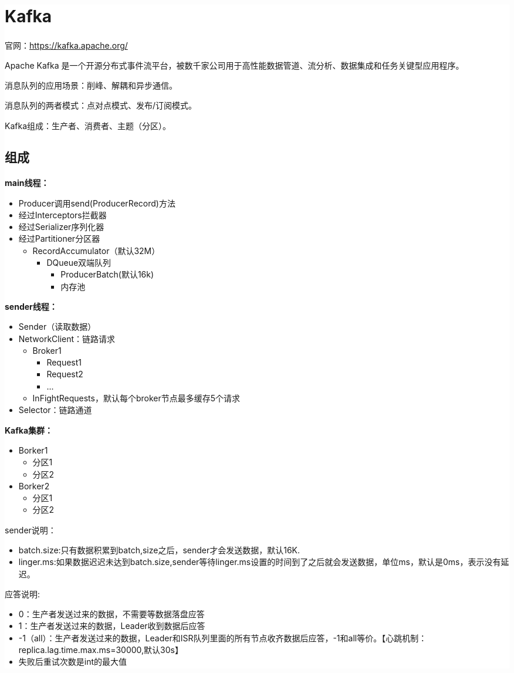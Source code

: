# Kafka

官网：https://kafka.apache.org/

Apache Kafka 是一个开源分布式事件流平台，被数千家公司用于高性能数据管道、流分析、数据集成和任务关键型应用程序。

消息队列的应用场景：削峰、解耦和异步通信。

消息队列的两者模式：点对点模式、发布/订阅模式。

Kafka组成：生产者、消费者、主题（分区）。

## 组成

**main线程：**

- Producer调用send(ProducerRecord)方法
- 经过Interceptors拦截器
- 经过Serializer序列化器
- 经过Partitioner分区器
  - RecordAccumulator（默认32M）
    - DQueue双端队列
      - ProducerBatch(默认16k)
      - 内存池

**sender线程：**

- Sender（读取数据）
- NetworkClient：链路请求
  - Broker1 
    - Request1
    - Request2
    - ...
  - InFightRequests，默认每个broker节点最多缓存5个请求
- Selector：链路通道

**Kafka集群：**

- Borker1
  - 分区1
  - 分区2
- Borker2
  - 分区1
  - 分区2

sender说明：

- batch.size:只有数据积累到batch,size之后，sender才会发送数据，默认16K.
- linger.ms:如果数据迟迟未达到batch.size,sender等待linger.ms设置的时间到了之后就会发送数据，单位ms，默认是0ms，表示没有延迟。

应答说明:

- 0：生产者发送过来的数据，不需要等数据落盘应答
- 1：生产者发送过来的数据，Leader收到数据后应答
- -1（all）：生产者发送过来的数据，Leader和ISR队列里面的所有节点收齐数据后应答，-1和all等价。【心跳机制：replica.lag.time.max.ms=30000,默认30s】
- 失败后重试次数是int的最大值
